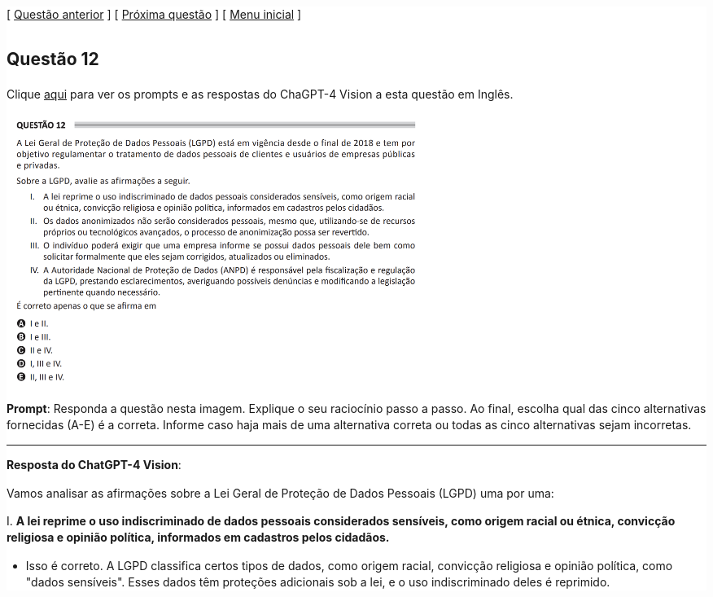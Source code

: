 \[ [Questão anterior](q11-por.md) \] \[ [Próxima questão](q13-por.md) \] \[ [Menu inicial](/README.md) \]

## Questão 12 ##

Clique [aqui](q12-eng.md) para ver os prompts e as respostas do ChaGPT-4 Vision a esta questão em Inglês.

<img src="q12-image.png" alt="Question 12 image file" width="60%" height="60%">

**Prompt**: Responda a questão nesta imagem. Explique o seu raciocínio passo a passo. Ao final, escolha qual das cinco alternativas fornecidas (A-E) é a correta. Informe caso haja mais de uma alternativa correta ou todas as cinco alternativas sejam incorretas.

---

**Resposta do ChatGPT-4 Vision**: 

Vamos analisar as afirmações sobre a Lei Geral de Proteção de Dados Pessoais (LGPD) uma por uma:

I. **A lei reprime o uso indiscriminado de dados pessoais considerados sensíveis, como origem racial ou étnica, convicção religiosa e opinião política, informados em cadastros pelos cidadãos.**
   - Isso é correto. A LGPD classifica certos tipos de dados, como origem racial, convicção religiosa e opinião política, como "dados sensíveis". Esses dados têm proteções adicionais sob a lei, e o uso indiscriminado deles é reprimido.
